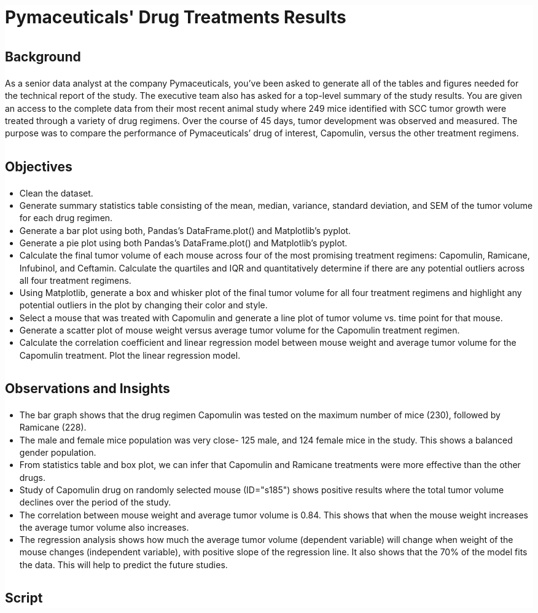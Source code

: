 # Pymaceuticals' Drug Treatments Results

## Background
As a senior data analyst at the company Pymaceuticals, you’ve been asked to generate all of the tables and figures needed for the technical report of the study. The executive team also has asked for a top-level summary of the study results. You are given an access to the complete data from their most recent animal study where 249 mice identified with SCC tumor growth were treated through a variety of drug regimens. Over the course of 45 days, tumor development was observed and measured. The purpose was to compare the performance of Pymaceuticals’ drug of interest, Capomulin, versus the other treatment regimens.

## Objectives
* Clean the dataset.
* Generate summary statistics table consisting of the mean, median, variance, standard deviation, and SEM of the tumor volume for each drug regimen.
* Generate a bar plot using both, Pandas’s DataFrame.plot() and Matplotlib’s pyplot.
* Generate a pie plot using both Pandas’s DataFrame.plot() and Matplotlib’s pyplot.
* Calculate the final tumor volume of each mouse across four of the most promising treatment regimens: Capomulin, Ramicane, Infubinol, and Ceftamin. Calculate the quartiles and IQR and quantitatively determine if there are any potential outliers across all four treatment regimens.
* Using Matplotlib, generate a box and whisker plot of the final tumor volume for all four treatment regimens and highlight any potential outliers in the plot by changing their color and style.
* Select a mouse that was treated with Capomulin and generate a line plot of tumor volume vs. time point for that mouse.
* Generate a scatter plot of mouse weight versus average tumor volume for the Capomulin treatment regimen.
* Calculate the correlation coefficient and linear regression model between mouse weight and average tumor volume for the Capomulin treatment. Plot the linear regression model.

## Observations and Insights
* The bar graph shows that the drug regimen Capomulin was tested on the maximum number of mice (230), followed by Ramicane (228).
* The male and female mice population was very close- 125 male, and 124 female mice in the study. This shows a balanced gender population.
* From statistics table and box plot, we can infer that Capomulin and Ramicane treatments were more effective than the other drugs. 
* Study of Capomulin drug on randomly selected mouse (ID="s185") shows positive results where the total tumor volume declines over the period of the study.
* The correlation between mouse weight and average tumor volume is 0.84. This shows that when the mouse weight increases the average tumor volume also increases. 
* The regression analysis shows how much the average tumor volume (dependent variable) will change when weight of the mouse changes (independent variable), with positive slope of the regression line. It also shows that the 70% of the model fits the data. This will help to predict the future studies.

## Script
